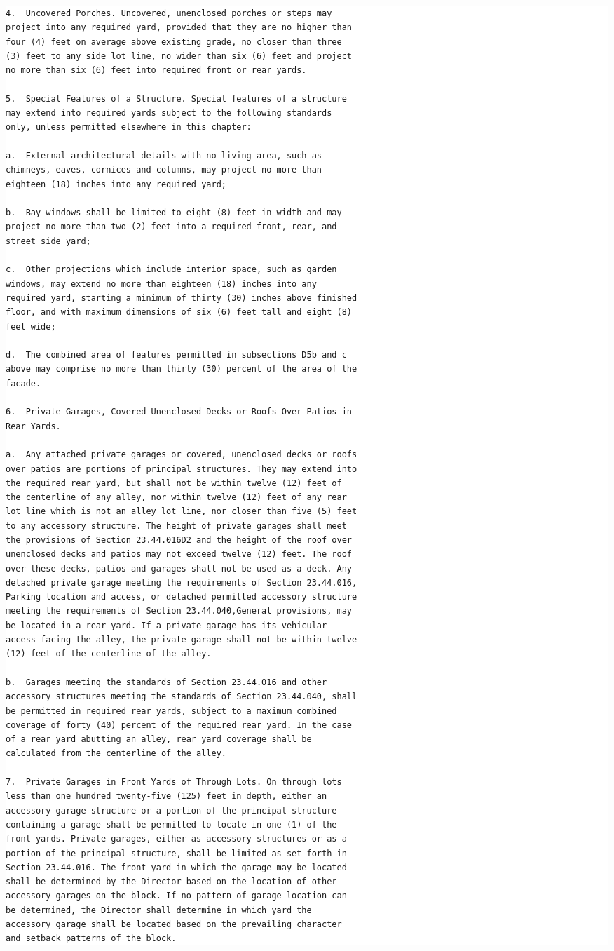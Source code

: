     4.  Uncovered Porches. Uncovered, unenclosed porches or steps may  
    project into any required yard, provided that they are no higher than  
    four (4) feet on average above existing grade, no closer than three  
    (3) feet to any side lot line, no wider than six (6) feet and project  
    no more than six (6) feet into required front or rear yards.  
  
    5.  Special Features of a Structure. Special features of a structure  
    may extend into required yards subject to the following standards  
    only, unless permitted elsewhere in this chapter:  
  
    a.  External architectural details with no living area, such as  
    chimneys, eaves, cornices and columns, may project no more than  
    eighteen (18) inches into any required yard;  
  
    b.  Bay windows shall be limited to eight (8) feet in width and may  
    project no more than two (2) feet into a required front, rear, and  
    street side yard;  
  
    c.  Other projections which include interior space, such as garden  
    windows, may extend no more than eighteen (18) inches into any  
    required yard, starting a minimum of thirty (30) inches above finished  
    floor, and with maximum dimensions of six (6) feet tall and eight (8)  
    feet wide;  
  
    d.  The combined area of features permitted in subsections D5b and c  
    above may comprise no more than thirty (30) percent of the area of the  
    facade.  
  
    6.  Private Garages, Covered Unenclosed Decks or Roofs Over Patios in  
    Rear Yards.  
  
    a.  Any attached private garages or covered, unenclosed decks or roofs  
    over patios are portions of principal structures. They may extend into  
    the required rear yard, but shall not be within twelve (12) feet of  
    the centerline of any alley, nor within twelve (12) feet of any rear  
    lot line which is not an alley lot line, nor closer than five (5) feet  
    to any accessory structure. The height of private garages shall meet  
    the provisions of Section 23.44.016D2 and the height of the roof over  
    unenclosed decks and patios may not exceed twelve (12) feet. The roof  
    over these decks, patios and garages shall not be used as a deck. Any  
    detached private garage meeting the requirements of Section 23.44.016,  
    Parking location and access, or detached permitted accessory structure  
    meeting the requirements of Section 23.44.040,General provisions, may  
    be located in a rear yard. If a private garage has its vehicular  
    access facing the alley, the private garage shall not be within twelve  
    (12) feet of the centerline of the alley.  
  
    b.  Garages meeting the standards of Section 23.44.016 and other  
    accessory structures meeting the standards of Section 23.44.040, shall  
    be permitted in required rear yards, subject to a maximum combined  
    coverage of forty (40) percent of the required rear yard. In the case  
    of a rear yard abutting an alley, rear yard coverage shall be  
    calculated from the centerline of the alley.  
  
    7.  Private Garages in Front Yards of Through Lots. On through lots  
    less than one hundred twenty-five (125) feet in depth, either an  
    accessory garage structure or a portion of the principal structure  
    containing a garage shall be permitted to locate in one (1) of the  
    front yards. Private garages, either as accessory structures or as a  
    portion of the principal structure, shall be limited as set forth in  
    Section 23.44.016. The front yard in which the garage may be located  
    shall be determined by the Director based on the location of other  
    accessory garages on the block. If no pattern of garage location can  
    be determined, the Director shall determine in which yard the  
    accessory garage shall be located based on the prevailing character  
    and setback patterns of the block.  
  